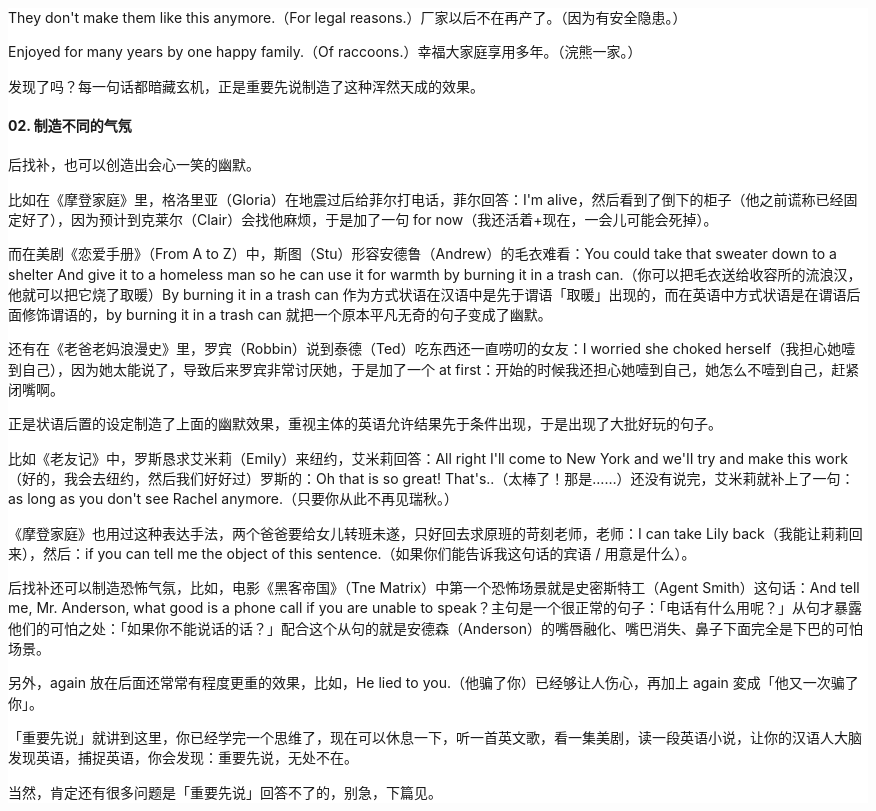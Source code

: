 They don't make them like this anymore.（For legal reasons.）厂家以后不在再产了。（因为有安全隐患。）

Enjoyed for many years by one happy family.（Of raccoons.）幸福大家庭享用多年。（浣熊一家。）

发现了吗？每一句话都暗藏玄机，正是重要先说制造了这种浑然天成的效果。

#### 02. 制造不同的气氖

后找补，也可以创造出会心一笑的幽默。

比如在《摩登家庭》里，格洛里亚（Gloria）在地震过后给菲尔打电话，菲尔回答：I'm alive，然后看到了倒下的柜子（他之前谎称已经固定好了），因为预计到克莱尔（Clair）会找他麻烦，于是加了一句 for now（我还活着+现在，一会儿可能会死掉）。

而在美剧《恋爱手册》（From A to Z）中，斯图（Stu）形容安德鲁（Andrew）的毛衣难看：You could take that sweater down to a shelter And give it to a homeless man so he can use it for warmth by burning it in a trash can.（你可以把毛衣送给收容所的流浪汉，他就可以把它烧了取暖）By burning it in a trash can 作为方式状语在汉语中是先于谓语「取暖」出现的，而在英语中方式状语是在谓语后面修饰谓语的，by burning it in a trash can 就把一个原本平凡无奇的句子变成了幽默。

还有在《老爸老妈浪漫史》里，罗宾（Robbin）说到泰德（Ted）吃东西还一直唠叨的女友：I worried she choked herself（我担心她噎到自己），因为她太能说了，导致后来罗宾非常讨厌她，于是加了一个 at first：开始的时候我还担心她噎到自己，她怎么不噎到自己，赶紧闭嘴啊。

正是状语后置的设定制造了上面的幽默效果，重视主体的英语允许结果先于条件出现，于是出现了大批好玩的句子。

比如《老友记》中，罗斯恳求艾米莉（Emily）来纽约，艾米莉回答：All right I'll come to New York and we'II try and make this work（好的，我会去纽约，然后我们好好过）罗斯的：Oh that is so great! That's..（太棒了！那是……）还没有说完，艾米莉就补上了一句：as long as you don't see Rachel anymore.（只要你从此不再见瑞秋。）

《摩登家庭》也用过这种表达手法，两个爸爸要给女儿转班未遂，只好回去求原班的苛刻老师，老师：I can take Lily back（我能让莉莉回来），然后：if you can tell me the object of this sentence.（如果你们能告诉我这句话的宾语 / 用意是什么）。

后找补还可以制造恐怖气氛，比如，电影《黑客帝国》（Tne Matrix）中第一个恐怖场景就是史密斯特工（Agent Smith）这句话：And tell me, Mr. Anderson, what good is a phone call if you are unable to speak？主句是一个很正常的句子：「电话有什么用呢？」从句才暴露他们的可怕之处：「如果你不能说话的话？」配合这个从句的就是安德森（Anderson）的嘴唇融化、嘴巴消失、鼻子下面完全是下巴的可怕场景。

另外，again 放在后面还常常有程度更重的效果，比如，He lied to you.（他骗了你）已经够让人伤心，再加上 again 変成「他又一次骗了你」。

「重要先说」就讲到这里，你已经学完一个思维了，现在可以休息一下，听一首英文歌，看一集美剧，读一段英语小说，让你的汉语人大脑发现英语，捕捉英语，你会发现：重要先说，无处不在。

当然，肯定还有很多问题是「重要先说」回答不了的，别急，下篇见。

